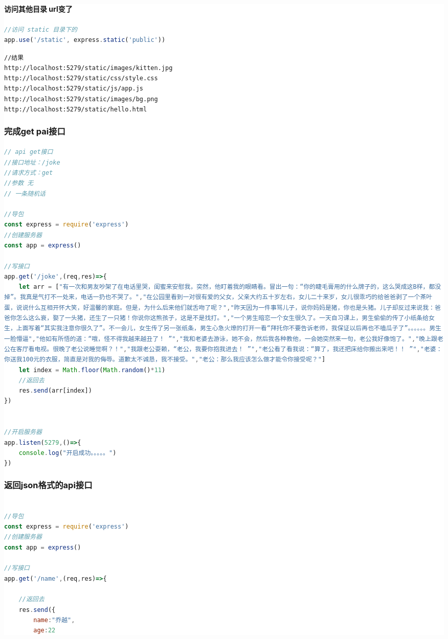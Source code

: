 #### 访问其他目录 url变了

```js
//访问 static 目录下的
app.use('/static', express.static('public'))
```

```
//结果
http://localhost:5279/static/images/kitten.jpg
http://localhost:5279/static/css/style.css
http://localhost:5279/static/js/app.js
http://localhost:5279/static/images/bg.png
http://localhost:5279/static/hello.html
```

### 完成get pai接口

```js
// api get接口
//接口地址：/joke
//请求方式：get 
//参数 无
// 一条随机话

//导包
const express = require('express')
//创建服务器
const app = express()

//写接口
app.get('/joke',(req,res)=>{
	let arr = ["有一次和男友吵架了在电话里哭，闺蜜来安慰我，突然，他盯着我的眼睛看。冒出一句：“你的睫毛膏用的什么牌子的，这么哭成这B样，都没掉”。我真是气打不一处来，电话一扔也不哭了。","在公园里看到一对很有爱的父女，父亲大约五十岁左右，女儿二十来岁，女儿很乖巧的给爸爸剥了一个茶叶蛋，说说什么互相开怀大笑，好温馨的家庭。但是，为什么后来他们就舌吻了呢？","昨天因为一件事骂儿子，说你妈妈是猪，你也是头猪。儿子却反过来说我：爸爸你怎么这么衰，娶了一头猪，还生了一只猪！你说你这熊孩子，这是不是找打。","一个男生暗恋一个女生很久了。一天自习课上，男生偷偷的传了小纸条给女生，上面写着“其实我注意你很久了”。不一会儿，女生传了另一张纸条，男生心急火燎的打开一看“拜托你不要告诉老师，我保证以后再也不嗑瓜子了”。。。。。。男生一脸懵逼","他如有所悟的道：“哦，怪不得我越来越丑了！ ”","我和老婆去游泳，她不会，然后我各种教他，一会她突然来一句，老公我好像饱了。","晚上跟老公在客厅看电视。很晚了老公说睡觉啊？！","我跟老公耍赖，“老公，我要你抱我进去！ ”","老公看了看我说：“算了，我还把床给你搬出来吧！！ ”","老婆：你送我100元的衣服，简直是对我的侮辱。道歉太不诚恳，我不接受。","老公：那么我应该怎么做才能令你接受呢？"]
	let index = Math.floor(Math.random()*11)
	//返回去
	res.send(arr[index])
})


//开启服务器
app.listen(5279,()=>{
	console.log("开启成功。。。。。")
})
```

### 返回json格式的api接口

```js

//导包
const express = require('express')
//创建服务器
const app = express()

//写接口
app.get('/name',(req,res)=>{

	//返回去
	res.send({
		name:"乔越",
		age:22
```
